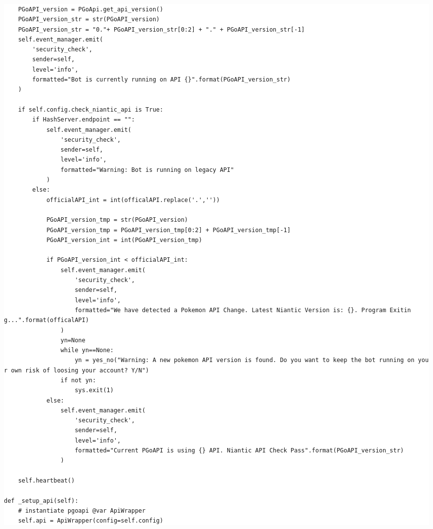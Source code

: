         PGoAPI_version = PGoApi.get_api_version()
        PGoAPI_version_str = str(PGoAPI_version)
        PGoAPI_version_str = "0."+ PGoAPI_version_str[0:2] + "." + PGoAPI_version_str[-1]
        self.event_manager.emit(
            'security_check',
            sender=self,
            level='info',
            formatted="Bot is currently running on API {}".format(PGoAPI_version_str)
        )

        if self.config.check_niantic_api is True:
            if HashServer.endpoint == "":
                self.event_manager.emit(
                    'security_check',
                    sender=self,
                    level='info',
                    formatted="Warning: Bot is running on legacy API"
                )
            else:
                officialAPI_int = int(officalAPI.replace('.',''))
                
                PGoAPI_version_tmp = str(PGoAPI_version)
                PGoAPI_version_tmp = PGoAPI_version_tmp[0:2] + PGoAPI_version_tmp[-1]
                PGoAPI_version_int = int(PGoAPI_version_tmp)

                if PGoAPI_version_int < officialAPI_int:
                    self.event_manager.emit(
                        'security_check',
                        sender=self,
                        level='info',
                        formatted="We have detected a Pokemon API Change. Latest Niantic Version is: {}. Program Exiting...".format(officalAPI)
                    )
                    yn=None
                    while yn==None:
                        yn = yes_no("Warning: A new pokemon API version is found. Do you want to keep the bot running on your own risk of loosing your account? Y/N")
                    if not yn:
                        sys.exit(1)
                else:
                    self.event_manager.emit(
                        'security_check',
                        sender=self,
                        level='info',
                        formatted="Current PGoAPI is using {} API. Niantic API Check Pass".format(PGoAPI_version_str)
                    )

        self.heartbeat()

    def _setup_api(self):
        # instantiate pgoapi @var ApiWrapper
        self.api = ApiWrapper(config=self.config)
